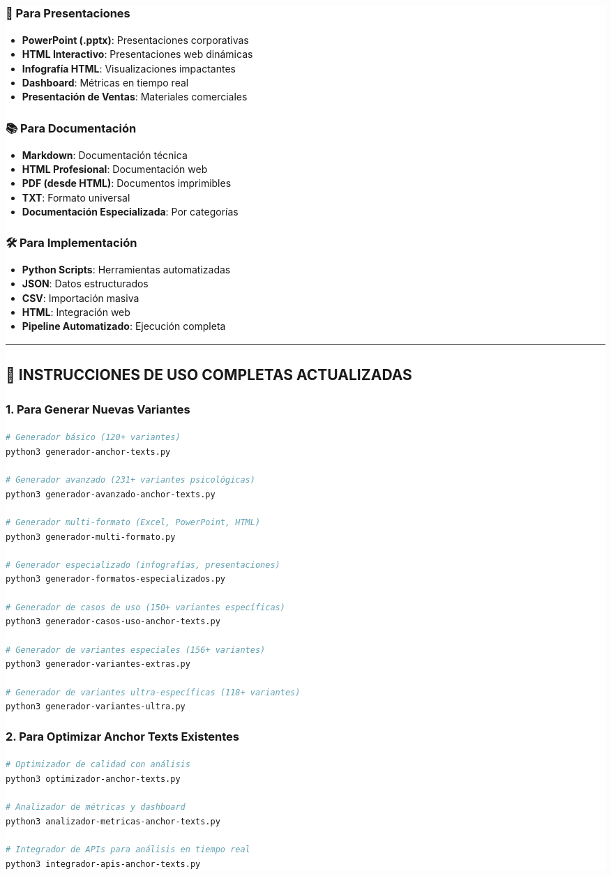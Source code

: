 ### **🎯 Para Presentaciones**
- **PowerPoint (.pptx)**: Presentaciones corporativas
- **HTML Interactivo**: Presentaciones web dinámicas
- **Infografía HTML**: Visualizaciones impactantes
- **Dashboard**: Métricas en tiempo real
- **Presentación de Ventas**: Materiales comerciales

### **📚 Para Documentación**
- **Markdown**: Documentación técnica
- **HTML Profesional**: Documentación web
- **PDF (desde HTML)**: Documentos imprimibles
- **TXT**: Formato universal
- **Documentación Especializada**: Por categorías

### **🛠️ Para Implementación**
- **Python Scripts**: Herramientas automatizadas
- **JSON**: Datos estructurados
- **CSV**: Importación masiva
- **HTML**: Integración web
- **Pipeline Automatizado**: Ejecución completa

---

## 🎯 **INSTRUCCIONES DE USO COMPLETAS ACTUALIZADAS**

### **1. Para Generar Nuevas Variantes**
```bash
# Generador básico (120+ variantes)
python3 generador-anchor-texts.py

# Generador avanzado (231+ variantes psicológicas)
python3 generador-avanzado-anchor-texts.py

# Generador multi-formato (Excel, PowerPoint, HTML)
python3 generador-multi-formato.py

# Generador especializado (infografías, presentaciones)
python3 generador-formatos-especializados.py

# Generador de casos de uso (150+ variantes específicas)
python3 generador-casos-uso-anchor-texts.py

# Generador de variantes especiales (156+ variantes)
python3 generador-variantes-extras.py

# Generador de variantes ultra-específicas (118+ variantes)
python3 generador-variantes-ultra.py
```

### **2. Para Optimizar Anchor Texts Existentes**
```bash
# Optimizador de calidad con análisis
python3 optimizador-anchor-texts.py

# Analizador de métricas y dashboard
python3 analizador-metricas-anchor-texts.py

# Integrador de APIs para análisis en tiempo real
python3 integrador-apis-anchor-texts.py
```
